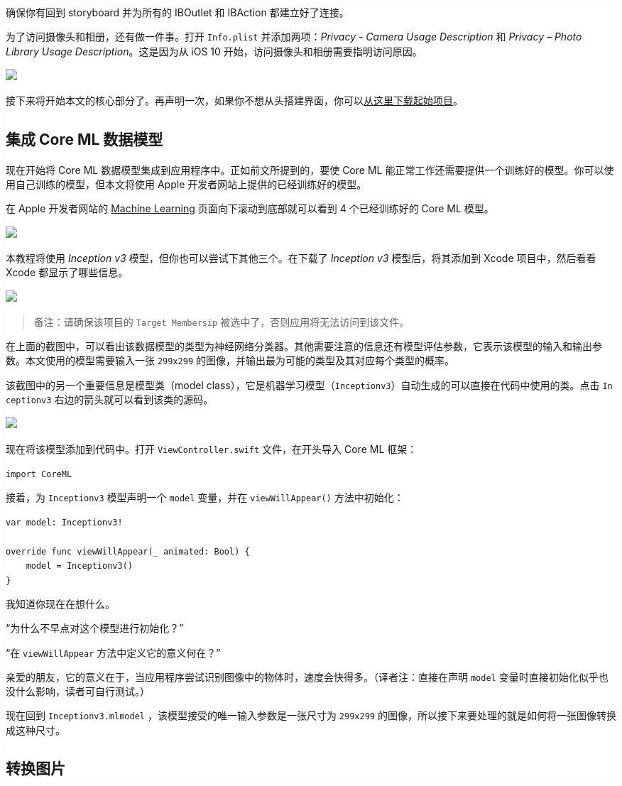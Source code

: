 确保你有回到 storyboard 并为所有的 IBOutlet 和 IBAction 都建立好了连接。

为了访问摄像头和相册，还有做一件事。打开 `Info.plist` 并添加两项：*Privacy - Camera Usage Description* 和 *Privacy – Photo Library Usage Description*。这是因为从 iOS 10 开始，访问摄像头和相册需要指明访问原因。

![](http://www.appcoda.com/wp-content/uploads/2017/06/coreml-plist-privacy.png)

接下来将开始本文的核心部分了。再声明一次，如果你不想从头搭建界面，你可以[从这里下载起始项目](https://github.com/appcoda/CoreMLDemo/raw/master/CoreMLDemoStarter.zip)。

## 集成 Core ML 数据模型

现在开始将 Core ML 数据模型集成到应用程序中。正如前文所提到的，要使 Core ML 能正常工作还需要提供一个训练好的模型。你可以使用自己训练的模型，但本文将使用 Apple 开发者网站上提供的已经训练好的模型。

在 Apple 开发者网站的 [Machine Learning](https://developer.apple.com/machine-learning/) 页面向下滚动到底部就可以看到 4 个已经训练好的 Core ML 模型。

![](http://www.appcoda.com/wp-content/uploads/2017/06/coreml-pretrained-model.png)

本教程将使用 *Inception v3* 模型，但你也可以尝试下其他三个。在下载了 *Inception v3* 模型后，将其添加到 Xcode 项目中，然后看看 Xcode 都显示了哪些信息。

![](http://www.appcoda.com/wp-content/uploads/2017/06/coreml-model-desc.png)

> 备注：请确保该项目的 `Target Membersip` 被选中了，否则应用将无法访问到该文件。

在上面的截图中，可以看出该数据模型的类型为神经网络分类器。其他需要注意的信息还有模型评估参数，它表示该模型的输入和输出参数。本文使用的模型需要输入一张 `299x299` 的图像，并输出最为可能的类型及其对应每个类型的概率。

该截图中的另一个重要信息是模型类（model class），它是机器学习模型（`Inceptionv3`）自动生成的可以直接在代码中使用的类。点击 `Inceptionv3` 右边的箭头就可以看到该类的源码。

![](http://www.appcoda.com/wp-content/uploads/2017/06/inceptionv3-class.png)

现在将该模型添加到代码中。打开 `ViewController.swift` 文件，在开头导入 Core ML 框架：

    
    import CoreML

接着，为 `Inceptionv3` 模型声明一个 `model` 变量，并在 `viewWillAppear()` 方法中初始化：

    
    var model: Inceptionv3!
     
    override func viewWillAppear(_ animated: Bool) {
        model = Inceptionv3()
    }

我知道你现在在想什么。

“为什么不早点对这个模型进行初始化？”

“在 `viewWillAppear` 方法中定义它的意义何在？”

亲爱的朋友，它的意义在于，当应用程序尝试识别图像中的物体时，速度会快得多。（译者注：直接在声明 `model` 变量时直接初始化似乎也没什么影响，读者可自行测试。）

现在回到 `Inceptionv3.mlmodel` ，该模型接受的唯一输入参数是一张尺寸为 `299x299` 的图像，所以接下来要处理的就是如何将一张图像转换成这种尺寸。

## 转换图片
